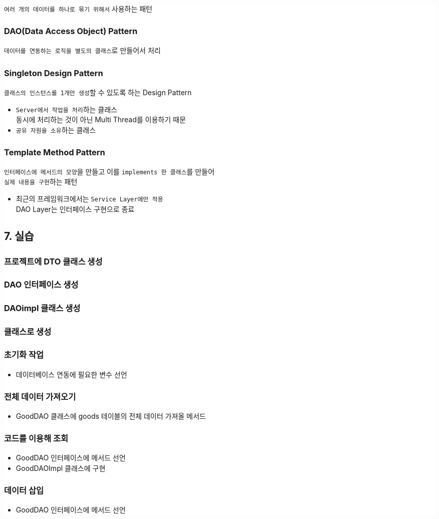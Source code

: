 `여러 개의 데이터를 하나로 묶기 위해서` 사용하는 패턴

### **DAO**(Data Access Object) Pattern

`데이터를 연동하는 로직을 별도의 클래스`로 만들어서 처리

### Singleton Design Pattern

`클래스의 인스턴스를 1개만 생성`할 수 있도록 하는 Design Pattern

- `Server에서 작업을 처리`하는 클래스  
  동시에 처리하는 것이 아닌 Multi Thread를 이용하기 때문
- `공유 자원을 소유`하는 클래스

### Template Method Pattern

`인터페이스에 메서드의 모양`을 만들고 이를 `implements 한 클래스`를 만들어  
`실제 내용을 구현`하는 패턴

- 최근의 프레임워크에서는 `Service Layer에만 적용`  
  DAO Layer는 인터페이스 구현으로 종료

## 7. 실습

### 프로젝트에 DTO 클래스 생성

### DAO 인터페이스 생성

### DAOimpl 클래스 생성

### 클래스로 생성

### 초기화 작업

- 데이터베이스 연동에 필요한 변수 선언

### 전체 데이터 가져오기

- GoodDAO 클래스에 goods 테이블의 전체 데이터 가져올 메서드

### 코드를 이용해 조회

- GoodDAO 인터페이스에 메서드 선언
- GoodDAOImpl 클래스에 구현

### 데이터 삽입

- GoodDAO 인터페이스에 메서드 선언
